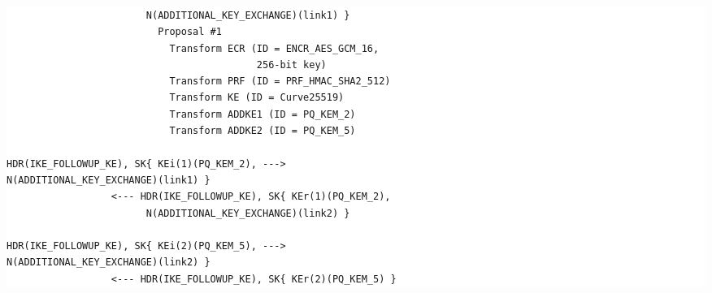 ```
                        N(ADDITIONAL_KEY_EXCHANGE)(link1) }
                          Proposal #1
                            Transform ECR (ID = ENCR_AES_GCM_16,
                                           256-bit key)
                            Transform PRF (ID = PRF_HMAC_SHA2_512)
                            Transform KE (ID = Curve25519)
                            Transform ADDKE1 (ID = PQ_KEM_2)
                            Transform ADDKE2 (ID = PQ_KEM_5)

HDR(IKE_FOLLOWUP_KE), SK{ KEi(1)(PQ_KEM_2), --->
N(ADDITIONAL_KEY_EXCHANGE)(link1) }
                  <--- HDR(IKE_FOLLOWUP_KE), SK{ KEr(1)(PQ_KEM_2),
                        N(ADDITIONAL_KEY_EXCHANGE)(link2) }

HDR(IKE_FOLLOWUP_KE), SK{ KEi(2)(PQ_KEM_5), --->
N(ADDITIONAL_KEY_EXCHANGE)(link2) }
                  <--- HDR(IKE_FOLLOWUP_KE), SK{ KEr(2)(PQ_KEM_5) }
```